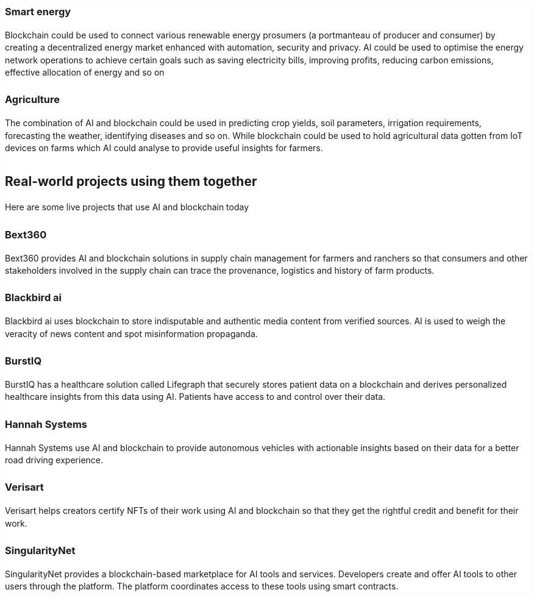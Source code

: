 ### Smart energy

Blockchain could be used to connect various renewable energy prosumers (a portmanteau of producer and consumer) by creating a decentralized energy market enhanced with automation, security and privacy. AI could be used to optimise the energy network operations to achieve certain goals such as saving electricity bills, improving profits, reducing carbon emissions, effective allocation of energy and so on

### Agriculture

The combination of AI and blockchain could be used in predicting crop yields, soil parameters, irrigation requirements, forecasting the weather, identifying diseases and so on. While blockchain could be used to hold agricultural data gotten from IoT devices on farms which AI could analyse to provide useful insights for farmers.

## Real-world projects using them together

Here are some live projects that use AI and blockchain today

### Bext360

Bext360 provides AI and blockchain solutions in supply chain management for farmers and ranchers so that consumers and other stakeholders involved in the supply chain can trace the provenance, logistics and history of farm products.

### Blackbird ai

Blackbird ai uses blockchain to store indisputable and authentic media content from verified sources. AI is used to weigh the veracity of news content and spot misinformation propaganda.

### BurstIQ

BurstIQ has a healthcare solution called Lifegraph that securely stores patient data on a blockchain and derives personalized healthcare insights from this data using AI. Patients have access to and control over their data.

### Hannah Systems

Hannah Systems use AI and blockchain to provide autonomous vehicles with actionable insights based on their data for a better road driving experience.

### Verisart

Verisart helps creators certify NFTs of their work using AI and blockchain so that they get the rightful credit and benefit for their work.

### SingularityNet

SingularityNet provides a blockchain-based marketplace for AI tools and services. Developers create and offer AI tools to other users through the platform. The platform coordinates access to these tools using smart contracts.
